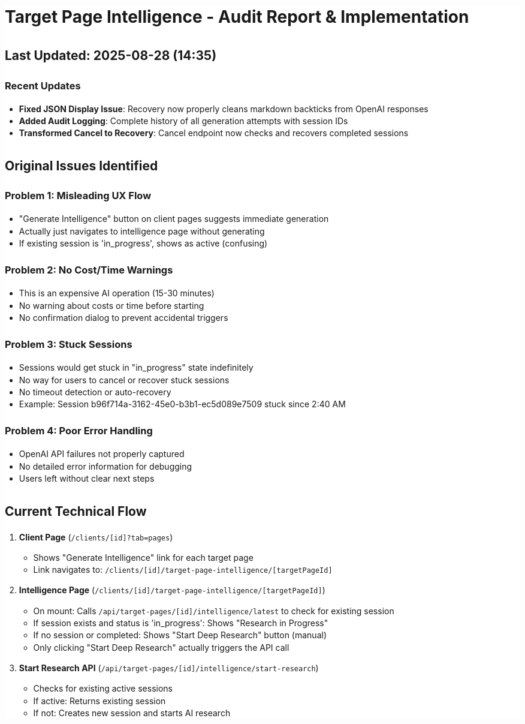 # Target Page Intelligence - Audit Report & Implementation

## Last Updated: 2025-08-28 (14:35)

### Recent Updates
- **Fixed JSON Display Issue**: Recovery now properly cleans markdown backticks from OpenAI responses
- **Added Audit Logging**: Complete history of all generation attempts with session IDs
- **Transformed Cancel to Recovery**: Cancel endpoint now checks and recovers completed sessions

## Original Issues Identified

### Problem 1: Misleading UX Flow
- "Generate Intelligence" button on client pages suggests immediate generation
- Actually just navigates to intelligence page without generating
- If existing session is 'in_progress', shows as active (confusing)

### Problem 2: No Cost/Time Warnings
- This is an expensive AI operation (15-30 minutes)
- No warning about costs or time before starting
- No confirmation dialog to prevent accidental triggers

### Problem 3: Stuck Sessions
- Sessions would get stuck in "in_progress" state indefinitely
- No way for users to cancel or recover stuck sessions
- No timeout detection or auto-recovery
- Example: Session b96f714a-3162-45e0-b3b1-ec5d089e7509 stuck since 2:40 AM

### Problem 4: Poor Error Handling
- OpenAI API failures not properly captured
- No detailed error information for debugging
- Users left without clear next steps

## Current Technical Flow

1. **Client Page** (`/clients/[id]?tab=pages`)
   - Shows "Generate Intelligence" link for each target page
   - Link navigates to: `/clients/[id]/target-page-intelligence/[targetPageId]`

2. **Intelligence Page** (`/clients/[id]/target-page-intelligence/[targetPageId]`)
   - On mount: Calls `/api/target-pages/[id]/intelligence/latest` to check for existing session
   - If session exists and status is 'in_progress': Shows "Research in Progress" 
   - If no session or completed: Shows "Start Deep Research" button (manual)
   - Only clicking "Start Deep Research" actually triggers the API call

3. **Start Research API** (`/api/target-pages/[id]/intelligence/start-research`)
   - Checks for existing active sessions
   - If active: Returns existing session
   - If not: Creates new session and starts AI research
